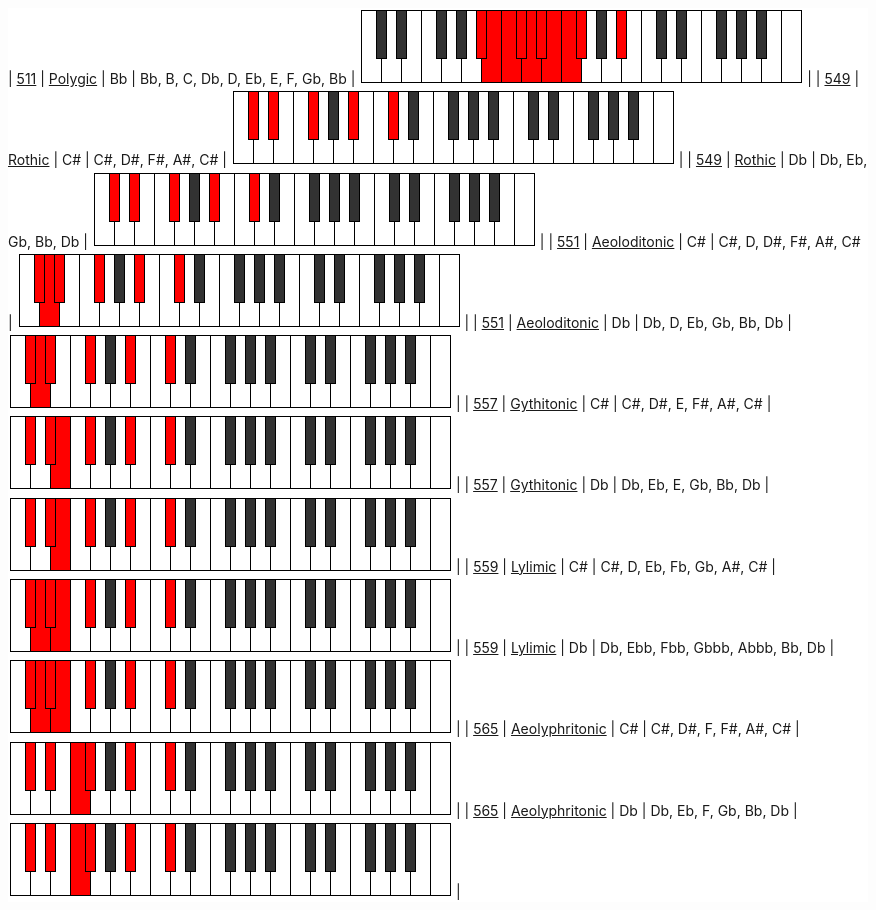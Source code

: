 | [511](https://ianring.com/musictheory/scales/511) | [Polygic](ModeBFlatPolygic.md) | Bb | Bb, B, C, Db, D, Eb, E, F, Gb, Bb | ![ModeBFlatPolygic](ModeBFlatPolygic.png) |
| [549](https://ianring.com/musictheory/scales/549) | [Rothic](ModeCSharpRothic.md) | C# | C#, D#, F#, A#, C# | ![ModeCSharpRothic](ModeCSharpRothic.png) |
| [549](https://ianring.com/musictheory/scales/549) | [Rothic](ModeDFlatRothic.md) | Db | Db, Eb, Gb, Bb, Db | ![ModeDFlatRothic](ModeDFlatRothic.png) |
| [551](https://ianring.com/musictheory/scales/551) | [Aeoloditonic](ModeCSharpAeoloditonic.md) | C# | C#, D, D#, F#, A#, C# | ![ModeCSharpAeoloditonic](ModeCSharpAeoloditonic.png) |
| [551](https://ianring.com/musictheory/scales/551) | [Aeoloditonic](ModeDFlatAeoloditonic.md) | Db | Db, D, Eb, Gb, Bb, Db | ![ModeDFlatAeoloditonic](ModeDFlatAeoloditonic.png) |
| [557](https://ianring.com/musictheory/scales/557) | [Gythitonic](ModeCSharpGythitonic.md) | C# | C#, D#, E, F#, A#, C# | ![ModeCSharpGythitonic](ModeCSharpGythitonic.png) |
| [557](https://ianring.com/musictheory/scales/557) | [Gythitonic](ModeDFlatGythitonic.md) | Db | Db, Eb, E, Gb, Bb, Db | ![ModeDFlatGythitonic](ModeDFlatGythitonic.png) |
| [559](https://ianring.com/musictheory/scales/559) | [Lylimic](ModeCSharpLylimic.md) | C# | C#, D, Eb, Fb, Gb, A#, C# | ![ModeCSharpLylimic](ModeCSharpLylimic.png) |
| [559](https://ianring.com/musictheory/scales/559) | [Lylimic](ModeDFlatLylimic.md) | Db | Db, Ebb, Fbb, Gbbb, Abbb, Bb, Db | ![ModeDFlatLylimic](ModeDFlatLylimic.png) |
| [565](https://ianring.com/musictheory/scales/565) | [Aeolyphritonic](ModeCSharpAeolyphritonic.md) | C# | C#, D#, F, F#, A#, C# | ![ModeCSharpAeolyphritonic](ModeCSharpAeolyphritonic.png) |
| [565](https://ianring.com/musictheory/scales/565) | [Aeolyphritonic](ModeDFlatAeolyphritonic.md) | Db | Db, Eb, F, Gb, Bb, Db | ![ModeDFlatAeolyphritonic](ModeDFlatAeolyphritonic.png) |